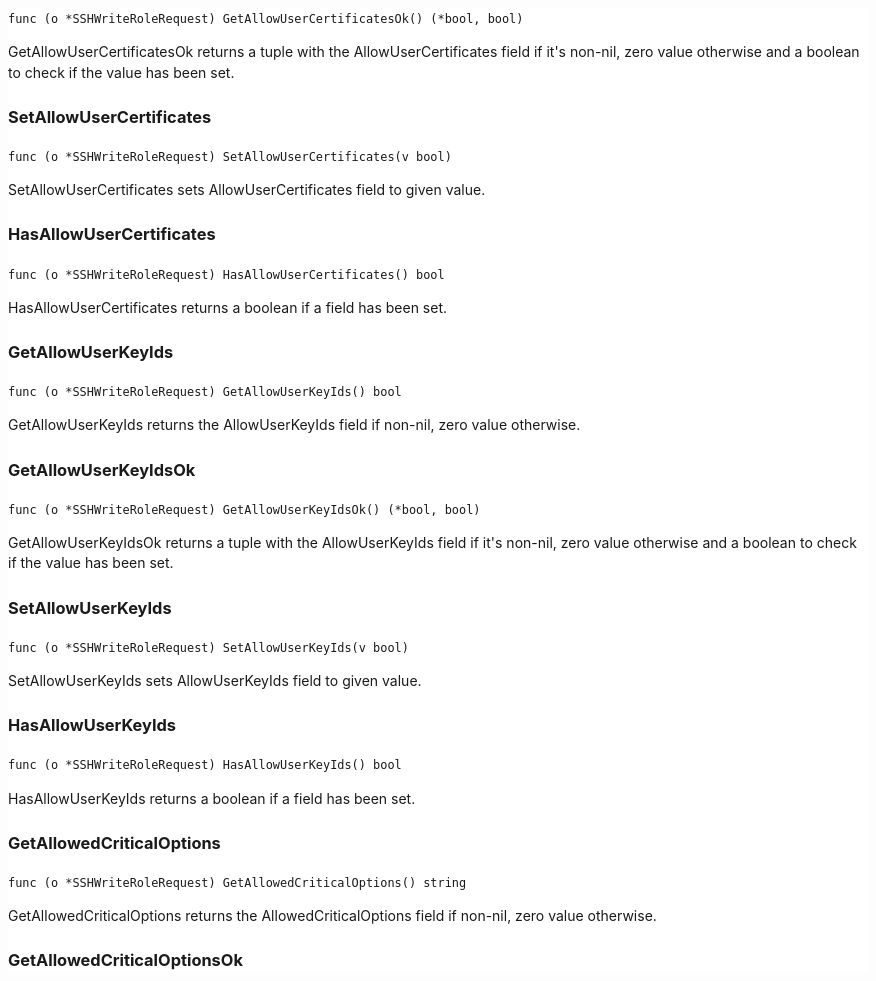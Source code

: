 `func (o *SSHWriteRoleRequest) GetAllowUserCertificatesOk() (*bool, bool)`

GetAllowUserCertificatesOk returns a tuple with the AllowUserCertificates field if it's non-nil, zero value otherwise
and a boolean to check if the value has been set.

### SetAllowUserCertificates

`func (o *SSHWriteRoleRequest) SetAllowUserCertificates(v bool)`

SetAllowUserCertificates sets AllowUserCertificates field to given value.


### HasAllowUserCertificates

`func (o *SSHWriteRoleRequest) HasAllowUserCertificates() bool`

HasAllowUserCertificates returns a boolean if a field has been set.




### GetAllowUserKeyIds

`func (o *SSHWriteRoleRequest) GetAllowUserKeyIds() bool`

GetAllowUserKeyIds returns the AllowUserKeyIds field if non-nil, zero value otherwise.

### GetAllowUserKeyIdsOk

`func (o *SSHWriteRoleRequest) GetAllowUserKeyIdsOk() (*bool, bool)`

GetAllowUserKeyIdsOk returns a tuple with the AllowUserKeyIds field if it's non-nil, zero value otherwise
and a boolean to check if the value has been set.

### SetAllowUserKeyIds

`func (o *SSHWriteRoleRequest) SetAllowUserKeyIds(v bool)`

SetAllowUserKeyIds sets AllowUserKeyIds field to given value.


### HasAllowUserKeyIds

`func (o *SSHWriteRoleRequest) HasAllowUserKeyIds() bool`

HasAllowUserKeyIds returns a boolean if a field has been set.




### GetAllowedCriticalOptions

`func (o *SSHWriteRoleRequest) GetAllowedCriticalOptions() string`

GetAllowedCriticalOptions returns the AllowedCriticalOptions field if non-nil, zero value otherwise.

### GetAllowedCriticalOptionsOk
